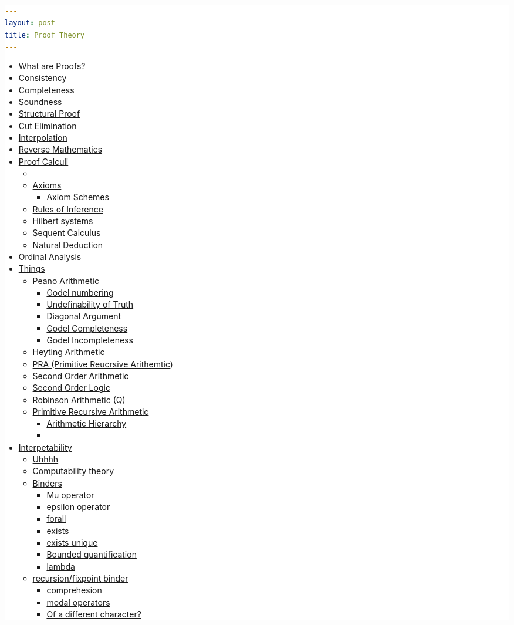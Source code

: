 ```yaml
---
layout: post
title: Proof Theory
---
```


- [What are Proofs?](#what-are-proofs)
- [Consistency](#consistency)
- [Completeness](#completeness)
- [Soundness](#soundness)
- [Structural Proof](#structural-proof)
- [Cut Elimination](#cut-elimination)
- [Interpolation](#interpolation)
- [Reverse Mathematics](#reverse-mathematics)
- [Proof Calculi](#proof-calculi)
  - [](#)
  - [Axioms](#axioms)
    - [Axiom Schemes](#axiom-schemes)
  - [Rules of Inference](#rules-of-inference)
  - [Hilbert systems](#hilbert-systems)
  - [Sequent Calculus](#sequent-calculus)
  - [Natural Deduction](#natural-deduction)
- [Ordinal Analysis](#ordinal-analysis)
- [Things](#things)
  - [Peano Arithmetic](#peano-arithmetic)
    - [Godel numbering](#godel-numbering)
    - [Undefinability of Truth](#undefinability-of-truth)
    - [Diagonal Argument](#diagonal-argument)
    - [Godel Completeness](#godel-completeness)
    - [Godel Incompleteness](#godel-incompleteness)
  - [Heyting Arithmetic](#heyting-arithmetic)
  - [PRA (Primitive Reucrsive Arithemtic)](#pra-primitive-reucrsive-arithemtic)
  - [Second Order Arithmetic](#second-order-arithmetic)
  - [Second Order Logic](#second-order-logic)
  - [Robinson Arithmetic (Q)](#robinson-arithmetic-q)
  - [Primitive Recursive Arithmetic](#primitive-recursive-arithmetic)
    - [Arithmetic Hierarchy](#arithmetic-hierarchy)
    - [](#-1)
- [Interpetability](#interpetability)
  - [Uhhhh](#uhhhh)
  - [Computability theory](#computability-theory)
  - [Binders](#binders)
    - [Mu operator](#mu-operator)
    - [epsilon operator](#epsilon-operator)
    - [forall](#forall)
    - [exists](#exists)
    - [exists unique](#exists-unique)
    - [Bounded quantification](#bounded-quantification)
    - [lambda](#lambda)
  - [recursion/fixpoint binder](#recursionfixpoint-binder)
    - [comprehesion](#comprehesion)
    - [modal operators](#modal-operators)
    - [Of a different character?](#of-a-different-character)
